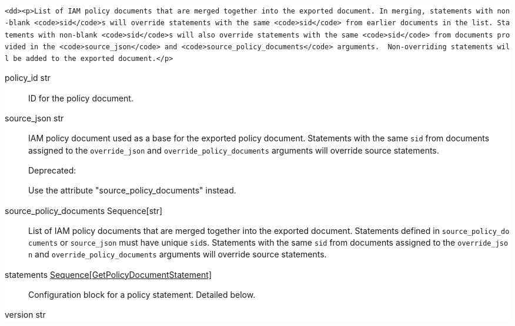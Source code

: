     <dd><p>List of IAM policy documents that are merged together into the exported document. In merging, statements with non-blank <code>sid</code>s will override statements with the same <code>sid</code> from earlier documents in the list. Statements with non-blank <code>sid</code>s will also override statements with the same <code>sid</code> from documents provided in the <code>source_json</code> and <code>source_policy_documents</code> arguments.  Non-overriding statements will be added to the exported document.</p>
</dd><dt class="property-optional"
            title="Optional">
        <span id="policy_id_python">
<a data-swiftype-name="resource-property" data-swiftype-type="text" href="#policy_id_python" style="color: inherit; text-decoration: inherit;">policy_<wbr>id</a>
</span>
        <span class="property-indicator"></span>
        <span class="property-type">str</span>
    </dt>
    <dd><p>ID for the policy document.</p>
</dd><dt class="property-optional property-deprecated"
            title="Optional, Deprecated">
        <span id="source_json_python">
<a data-swiftype-name="resource-property" data-swiftype-type="text" href="#source_json_python" style="color: inherit; text-decoration: inherit;">source_<wbr>json</a>
</span>
        <span class="property-indicator"></span>
        <span class="property-type">str</span>
    </dt>
    <dd><p>IAM policy document used as a base for the exported policy document. Statements with the same <code>sid</code> from documents assigned to the <code>override_json</code> and <code>override_policy_documents</code> arguments will override source statements.</p>
<p class="property-message">Deprecated:<p>Use the attribute &quot;source_policy_documents&quot; instead.</p>
</p></dd><dt class="property-optional"
            title="Optional">
        <span id="source_policy_documents_python">
<a data-swiftype-name="resource-property" data-swiftype-type="text" href="#source_policy_documents_python" style="color: inherit; text-decoration: inherit;">source_<wbr>policy_<wbr>documents</a>
</span>
        <span class="property-indicator"></span>
        <span class="property-type">Sequence[str]</span>
    </dt>
    <dd><p>List of IAM policy documents that are merged together into the exported document. Statements defined in <code>source_policy_documents</code> or <code>source_json</code> must have unique <code>sid</code>s. Statements with the same <code>sid</code> from documents assigned to the <code>override_json</code> and <code>override_policy_documents</code> arguments will override source statements.</p>
</dd><dt class="property-optional"
            title="Optional">
        <span id="statements_python">
<a data-swiftype-name="resource-property" data-swiftype-type="text" href="#statements_python" style="color: inherit; text-decoration: inherit;">statements</a>
</span>
        <span class="property-indicator"></span>
        <span class="property-type"><a href="#getpolicydocumentstatement">Sequence[Get<wbr>Policy<wbr>Document<wbr>Statement]</a></span>
    </dt>
    <dd><p>Configuration block for a policy statement. Detailed below.</p>
</dd><dt class="property-optional"
            title="Optional">
        <span id="version_python">
<a data-swiftype-name="resource-property" data-swiftype-type="text" href="#version_python" style="color: inherit; text-decoration: inherit;">version</a>
</span>
        <span class="property-indicator"></span>
        <span class="property-type">str</span>
    </dt>